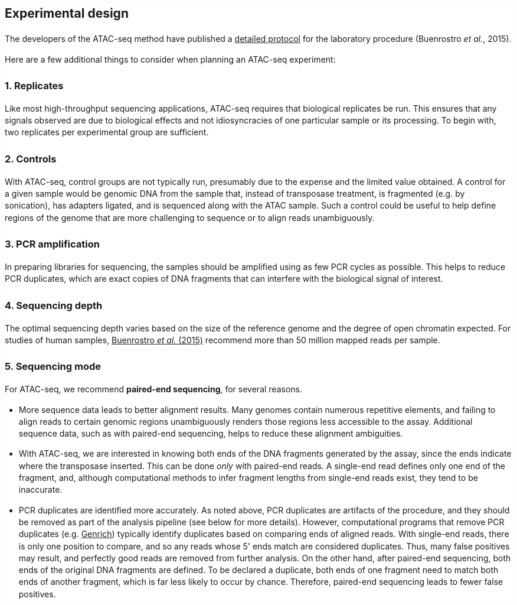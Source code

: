## Experimental design<a name="design"></a>

The developers of the ATAC-seq method have published a [detailed protocol](https://www.ncbi.nlm.nih.gov/pmc/articles/PMC4374986/) for the laboratory procedure (Buenrostro *et al.*, 2015).

Here are a few additional things to consider when planning an ATAC-seq experiment:

### 1. Replicates

Like most high-throughput sequencing applications, ATAC-seq requires that biological replicates be run.  This ensures that any signals observed are due to biological effects and not idiosyncracies of one particular sample or its processing.  To begin with, two replicates per experimental group are sufficient.

### 2. Controls

With ATAC-seq, control groups are not typically run, presumably due to the expense and the limited value obtained.  A control for a given sample would be genomic DNA from the sample that, instead of transposase treatment, is fragmented (e.g. by sonication), has adapters ligated, and is sequenced along with the ATAC sample.  Such a control could be useful to help define regions of the genome that are more challenging to sequence or to align reads unambiguously.

### 3. PCR amplification

In preparing libraries for sequencing, the samples should be amplified using as few PCR cycles as possible.  This helps to reduce PCR duplicates, which are exact copies of DNA fragments that can interfere with the biological signal of interest.

### 4. Sequencing depth

The optimal sequencing depth varies based on the size of the reference genome and the degree of open chromatin expected.  For studies of human samples, [Buenrostro *et al.* (2015)](https://www.ncbi.nlm.nih.gov/pmc/articles/PMC4374986/) recommend more than 50 million mapped reads per sample.

### 5. Sequencing mode

For ATAC-seq, we recommend **paired-end sequencing**, for several reasons.

* More sequence data leads to better alignment results.  Many genomes contain numerous repetitive elements, and failing to align reads to certain genomic regions unambiguously renders those regions less accessible to the assay.  Additional sequence data, such as with paired-end sequencing, helps to reduce these alignment ambiguities.

* With ATAC-seq, we are interested in knowing both ends of the DNA fragments generated by the assay, since the ends indicate where the transposase inserted.  This can be done *only* with paired-end reads.  A single-end read defines only one end of the fragment, and, although computational methods to infer fragment lengths from single-end reads exist, they tend to be inaccurate.

* PCR duplicates are identified more accurately.  As noted above, PCR duplicates are artifacts of the procedure, and they should be removed as part of the analysis pipeline (see below for more details).  However, computational programs that remove PCR duplicates (e.g. [Genrich](https://github.com/jsh58/Genrich#pcr-duplicate-removal)) typically identify duplicates based on comparing ends of aligned reads.  With single-end reads, there is only one position to compare, and so any reads whose 5' ends match are considered duplicates.  Thus, many false positives may result, and perfectly good reads are removed from further analysis.  On the other hand, after paired-end sequencing, both ends of the original DNA fragments are defined.  To be declared a duplicate, both ends of one fragment need to match both ends of another fragment, which is far less likely to occur by chance.  Therefore, paired-end sequencing leads to fewer false positives.
